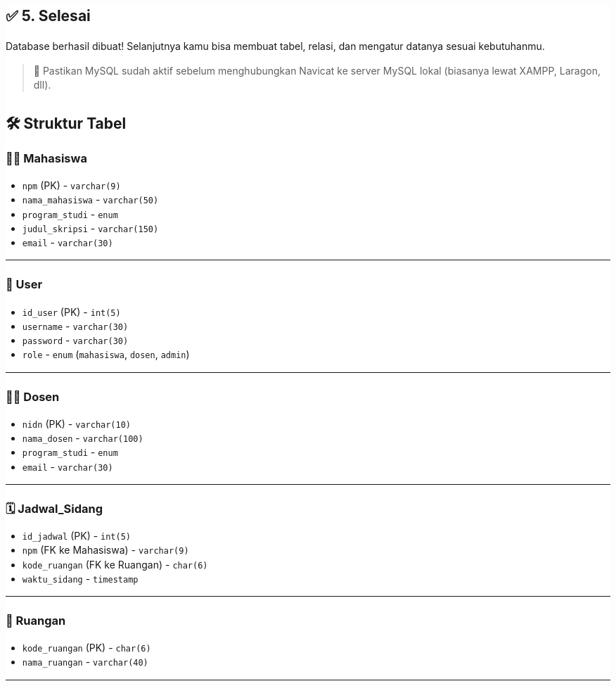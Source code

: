 
## ✅ 5. Selesai

Database berhasil dibuat! Selanjutnya kamu bisa membuat tabel, relasi, dan mengatur datanya sesuai kebutuhanmu.


> 📌 Pastikan MySQL sudah aktif sebelum menghubungkan Navicat ke server MySQL lokal (biasanya lewat XAMPP, Laragon, dll).


## 🛠️ Struktur Tabel

### 🧑‍🎓 Mahasiswa
- `npm` (PK) - `varchar(9)`
- `nama_mahasiswa` - `varchar(50)`
- `program_studi` - `enum`
- `judul_skripsi` - `varchar(150)`
- `email` - `varchar(30)`

---

### 👤 User
- `id_user` (PK) - `int(5)`
- `username` - `varchar(30)`
- `password` - `varchar(30)`
- `role` - `enum` (`mahasiswa`, `dosen`, `admin`)

---

### 👨‍🏫 Dosen
- `nidn` (PK) - `varchar(10)`
- `nama_dosen` - `varchar(100)`
- `program_studi` - `enum`
- `email` - `varchar(30)`

---

### 🗓️ Jadwal_Sidang
- `id_jadwal` (PK) - `int(5)`
- `npm` (FK ke Mahasiswa) - `varchar(9)` 
- `kode_ruangan` (FK ke Ruangan) - `char(6)`
- `waktu_sidang` - `timestamp`

---

### 🏢 Ruangan
- `kode_ruangan` (PK) - `char(6)`
- `nama_ruangan` - `varchar(40)`

---
